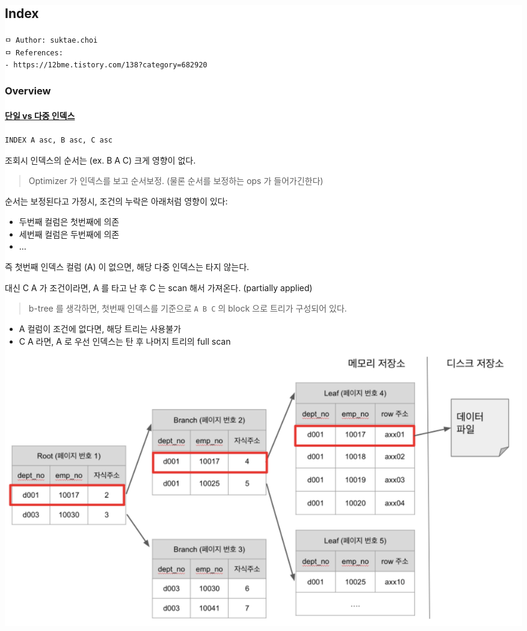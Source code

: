 ## Index

```
ㅁ Author: suktae.choi
ㅁ References:
- https://12bme.tistory.com/138?category=682920
```

### Overview

#### [단일 vs 다중 인덱스](https://jojoldu.tistory.com/243)

```
INDEX A asc, B asc, C asc 
```

조회시 인덱스의 순서는 (ex. B A C) 크게 영향이 없다.

> Optimizer 가 인덱스를 보고 순서보정. (물론 순서를 보정하는 ops 가 들어가긴한다)

순서는 보정된다고 가정시, 조건의 누락은 아래처럼 영향이 있다:

- 두번째 컬럼은 첫번째에 의존
- 세번째 컬럼은 두번째에 의존
- ...

즉 첫번째 인덱스 컬럼 (A) 이 없으면, 해당 다중 인덱스는 타지 않는다.

대신 C A 가 조건이라면, A 를 타고 난 후 C 는 scan 해서 가져온다. (partially applied)

> b-tree 를 생각하면, 첫번째 인덱스를 기준으로 `A B C` 의 block 으로 트리가 구성되어 있다.

- A 컬럼이 조건에 없다면, 해당 트리는 사용불가
- C A 라면, A 로 우선 인덱스는 탄 후 나머지 트리의 full scan

<img src="images/Screen Shot 2019-06-28 at 00.48.14.png">
